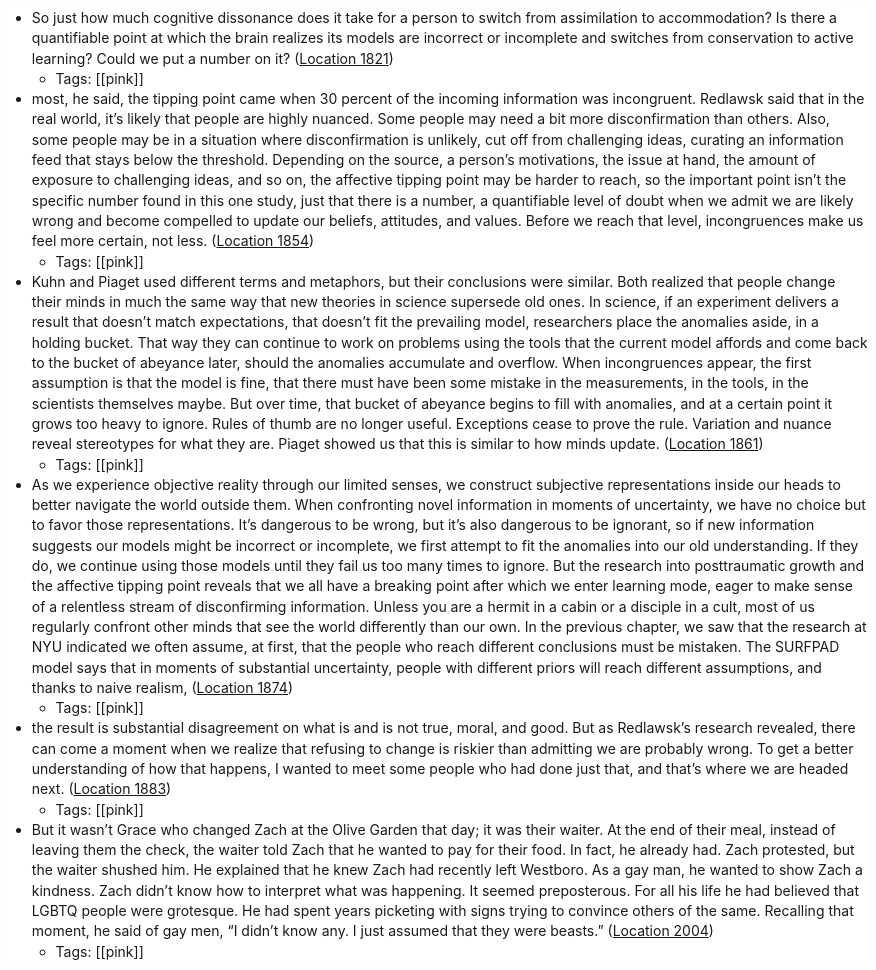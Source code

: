 - So just how much cognitive dissonance does it take for a person to switch from assimilation to accommodation? Is there a quantifiable point at which the brain realizes its models are incorrect or incomplete and switches from conservation to active learning? Could we put a number on it? ([Location 1821](https://readwise.io/to_kindle?action=open&asin=B093R2CP2V&location=1821))
    - Tags: [[pink]] 
- most, he said, the tipping point came when 30 percent of the incoming information was incongruent. Redlawsk said that in the real world, it’s likely that people are highly nuanced. Some people may need a bit more disconfirmation than others. Also, some people may be in a situation where disconfirmation is unlikely, cut off from challenging ideas, curating an information feed that stays below the threshold. Depending on the source, a person’s motivations, the issue at hand, the amount of exposure to challenging ideas, and so on, the affective tipping point may be harder to reach, so the important point isn’t the specific number found in this one study, just that there is a number, a quantifiable level of doubt when we admit we are likely wrong and become compelled to update our beliefs, attitudes, and values. Before we reach that level, incongruences make us feel more certain, not less. ([Location 1854](https://readwise.io/to_kindle?action=open&asin=B093R2CP2V&location=1854))
    - Tags: [[pink]] 
- Kuhn and Piaget used different terms and metaphors, but their conclusions were similar. Both realized that people change their minds in much the same way that new theories in science supersede old ones. In science, if an experiment delivers a result that doesn’t match expectations, that doesn’t fit the prevailing model, researchers place the anomalies aside, in a holding bucket. That way they can continue to work on problems using the tools that the current model affords and come back to the bucket of abeyance later, should the anomalies accumulate and overflow. When incongruences appear, the first assumption is that the model is fine, that there must have been some mistake in the measurements, in the tools, in the scientists themselves maybe. But over time, that bucket of abeyance begins to fill with anomalies, and at a certain point it grows too heavy to ignore. Rules of thumb are no longer useful. Exceptions cease to prove the rule. Variation and nuance reveal stereotypes for what they are. Piaget showed us that this is similar to how minds update. ([Location 1861](https://readwise.io/to_kindle?action=open&asin=B093R2CP2V&location=1861))
    - Tags: [[pink]] 
- As we experience objective reality through our limited senses, we construct subjective representations inside our heads to better navigate the world outside them. When confronting novel information in moments of uncertainty, we have no choice but to favor those representations. It’s dangerous to be wrong, but it’s also dangerous to be ignorant, so if new information suggests our models might be incorrect or incomplete, we first attempt to fit the anomalies into our old understanding. If they do, we continue using those models until they fail us too many times to ignore. But the research into posttraumatic growth and the affective tipping point reveals that we all have a breaking point after which we enter learning mode, eager to make sense of a relentless stream of disconfirming information. Unless you are a hermit in a cabin or a disciple in a cult, most of us regularly confront other minds that see the world differently than our own. In the previous chapter, we saw that the research at NYU indicated we often assume, at first, that the people who reach different conclusions must be mistaken. The SURFPAD model says that in moments of substantial uncertainty, people with different priors will reach different assumptions, and thanks to naive realism, ([Location 1874](https://readwise.io/to_kindle?action=open&asin=B093R2CP2V&location=1874))
    - Tags: [[pink]] 
- the result is substantial disagreement on what is and is not true, moral, and good. But as Redlawsk’s research revealed, there can come a moment when we realize that refusing to change is riskier than admitting we are probably wrong. To get a better understanding of how that happens, I wanted to meet some people who had done just that, and that’s where we are headed next. ([Location 1883](https://readwise.io/to_kindle?action=open&asin=B093R2CP2V&location=1883))
    - Tags: [[pink]] 
- But it wasn’t Grace who changed Zach at the Olive Garden that day; it was their waiter. At the end of their meal, instead of leaving them the check, the waiter told Zach that he wanted to pay for their food. In fact, he already had. Zach protested, but the waiter shushed him. He explained that he knew Zach had recently left Westboro. As a gay man, he wanted to show Zach a kindness. Zach didn’t know how to interpret what was happening. It seemed preposterous. For all his life he had believed that LGBTQ people were grotesque. He had spent years picketing with signs trying to convince others of the same. Recalling that moment, he said of gay men, “I didn’t know any. I just assumed that they were beasts.” ([Location 2004](https://readwise.io/to_kindle?action=open&asin=B093R2CP2V&location=2004))
    - Tags: [[pink]] 